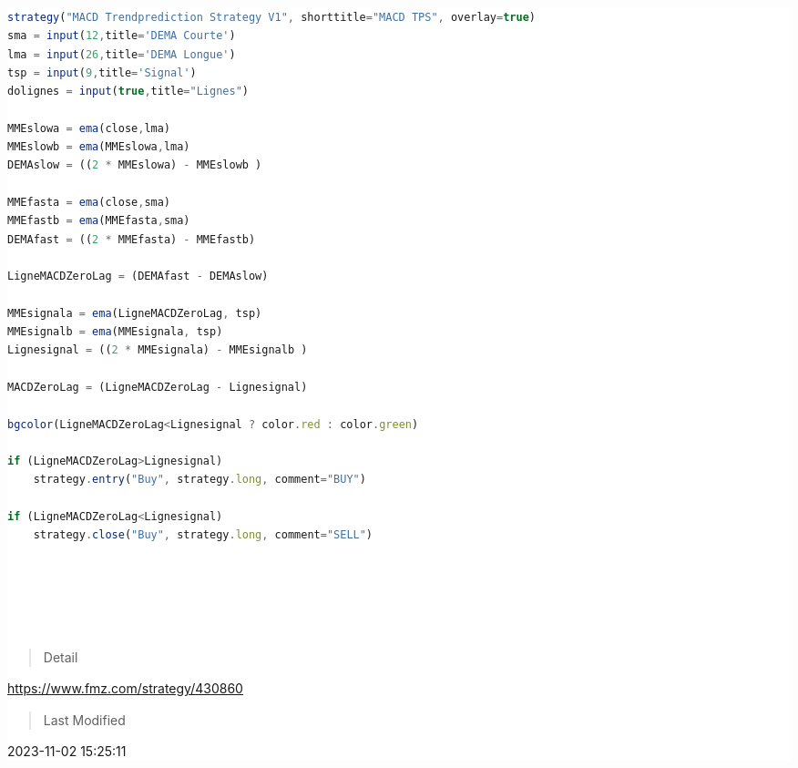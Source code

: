 ``` javascript
strategy("MACD Trendprediction Strategy V1", shorttitle="MACD TPS", overlay=true)
sma = input(12,title='DEMA Courte')
lma = input(26,title='DEMA Longue')
tsp = input(9,title='Signal')
dolignes = input(true,title="Lignes")

MMEslowa = ema(close,lma)
MMEslowb = ema(MMEslowa,lma)
DEMAslow = ((2 * MMEslowa) - MMEslowb )

MMEfasta = ema(close,sma)
MMEfastb = ema(MMEfasta,sma)
DEMAfast = ((2 * MMEfasta) - MMEfastb)

LigneMACDZeroLag = (DEMAfast - DEMAslow)

MMEsignala = ema(LigneMACDZeroLag, tsp)
MMEsignalb = ema(MMEsignala, tsp)
Lignesignal = ((2 * MMEsignala) - MMEsignalb )

MACDZeroLag = (LigneMACDZeroLag - Lignesignal)

bgcolor(LigneMACDZeroLag<Lignesignal ? color.red : color.green)

if (LigneMACDZeroLag>Lignesignal)
	strategy.entry("Buy", strategy.long, comment="BUY")
	
if (LigneMACDZeroLag<Lignesignal)
	strategy.close("Buy", strategy.long, comment="SELL")







```

> Detail

https://www.fmz.com/strategy/430860

> Last Modified

2023-11-02 15:25:11
